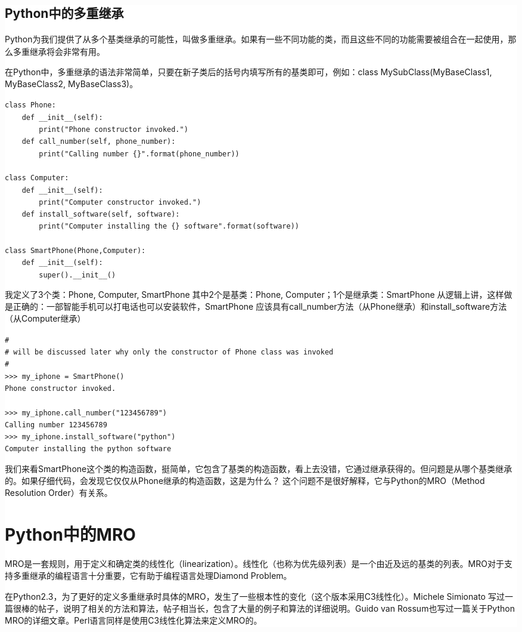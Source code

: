 ## Python中的多重继承

Python为我们提供了从多个基类继承的可能性，叫做多重继承。如果有一些不同功能的类，而且这些不同的功能需要被组合在一起使用，那么多重继承将会非常有用。

在Python中，多重继承的语法非常简单，只要在新子类后的括号内填写所有的基类即可，例如：class MySubClass(MyBaseClass1, MyBaseClass2, MyBaseClass3)。

```
class Phone:    
    def __init__(self):
        print("Phone constructor invoked.")    
    def call_number(self, phone_number):
        print("Calling number {}".format(phone_number))

class Computer:
    def __init__(self):
        print("Computer constructor invoked.")
    def install_software(self, software):
        print("Computer installing the {} software".format(software))

class SmartPhone(Phone,Computer):
    def __init__(self):
        super().__init__()
```

我定义了3个类：Phone, Computer, SmartPhone
其中2个是基类：Phone, Computer；1个是继承类：SmartPhone
从逻辑上讲，这样做是正确的：一部智能手机可以打电话也可以安装软件，SmartPhone 应该具有call_number方法（从Phone继承）和install_software方法（从Computer继承）

```
#
# will be discussed later why only the constructor of Phone class was invoked
#
>>> my_iphone = SmartPhone()
Phone constructor invoked.

>>> my_iphone.call_number("123456789")
Calling number 123456789
>>> my_iphone.install_software("python")
Computer installing the python software
```

我们来看SmartPhone这个类的构造函数，挺简单，它包含了基类的构造函数，看上去没错，它通过继承获得的。但问题是从哪个基类继承的。如果仔细代码，会发现它仅仅从Phone继承的构造函数，这是为什么？
这个问题不是很好解释，它与Python的MRO（Method Resolution Order）有关系。

# Python中的MRO

MRO是一套规则，用于定义和确定类的线性化（linearization）。线性化（也称为优先级列表）是一个由近及远的基类的列表。MRO对于支持多重继承的编程语言十分重要，它有助于编程语言处理Diamond Problem。

在Python2.3，为了更好的定义多重继承时具体的MRO，发生了一些根本性的变化（这个版本采用C3线性化）。Michele Simionato 写过一篇很棒的帖子，说明了相关的方法和算法，帖子相当长，包含了大量的例子和算法的详细说明。Guido van Rossum也写过一篇关于Python MRO的详细文章。Perl语言同样是使用C3线性化算法来定义MRO的。
